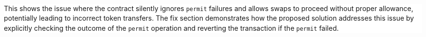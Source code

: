 This shows the issue where the contract silently ignores `permit` failures and allows swaps to proceed without proper allowance, potentially leading to incorrect token transfers. The fix section demonstrates how the proposed solution addresses this issue by explicitly checking the outcome of the `permit` operation and reverting the transaction if the `permit` failed.
